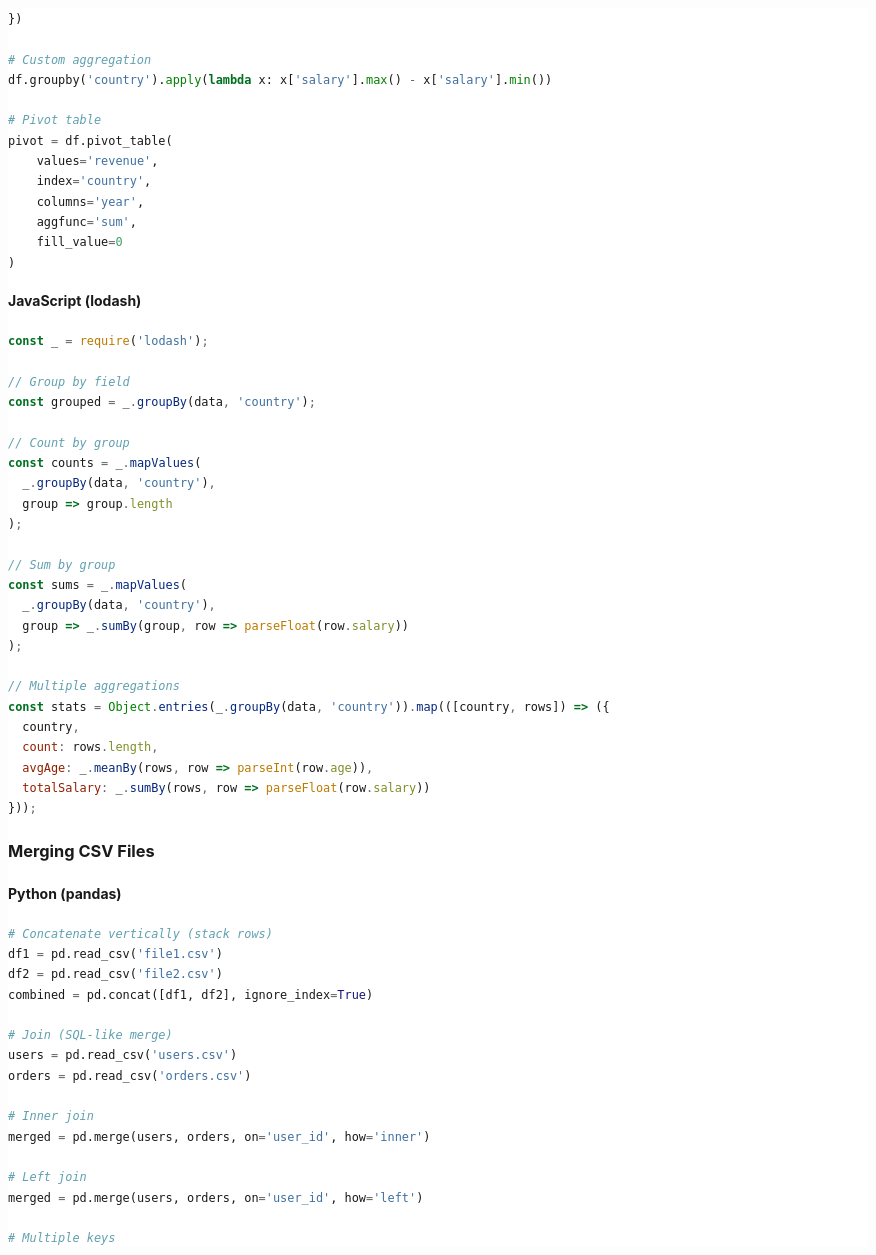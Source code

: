 ```python
})

# Custom aggregation
df.groupby('country').apply(lambda x: x['salary'].max() - x['salary'].min())

# Pivot table
pivot = df.pivot_table(
    values='revenue',
    index='country',
    columns='year',
    aggfunc='sum',
    fill_value=0
)
```

#### JavaScript (lodash)
```javascript
const _ = require('lodash');

// Group by field
const grouped = _.groupBy(data, 'country');

// Count by group
const counts = _.mapValues(
  _.groupBy(data, 'country'),
  group => group.length
);

// Sum by group
const sums = _.mapValues(
  _.groupBy(data, 'country'),
  group => _.sumBy(group, row => parseFloat(row.salary))
);

// Multiple aggregations
const stats = Object.entries(_.groupBy(data, 'country')).map(([country, rows]) => ({
  country,
  count: rows.length,
  avgAge: _.meanBy(rows, row => parseInt(row.age)),
  totalSalary: _.sumBy(rows, row => parseFloat(row.salary))
}));
```

### Merging CSV Files

#### Python (pandas)
```python
# Concatenate vertically (stack rows)
df1 = pd.read_csv('file1.csv')
df2 = pd.read_csv('file2.csv')
combined = pd.concat([df1, df2], ignore_index=True)

# Join (SQL-like merge)
users = pd.read_csv('users.csv')
orders = pd.read_csv('orders.csv')

# Inner join
merged = pd.merge(users, orders, on='user_id', how='inner')

# Left join
merged = pd.merge(users, orders, on='user_id', how='left')

# Multiple keys
```